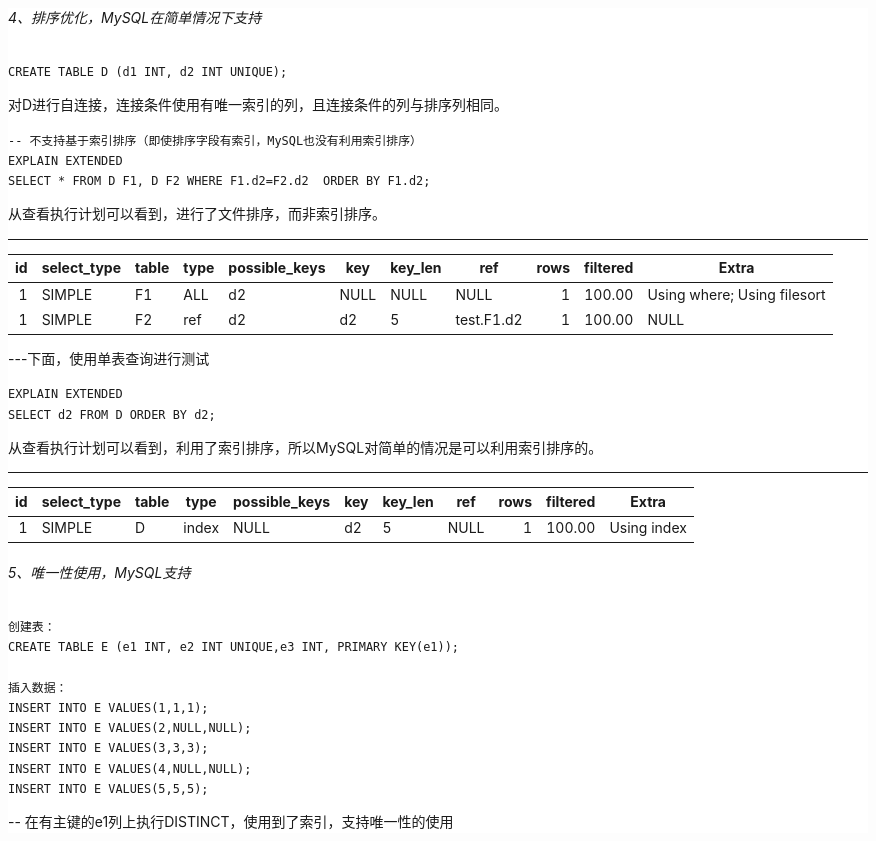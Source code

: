 
###### 4、排序优化，MySQL在简单情况下支持
```
CREATE TABLE D (d1 INT, d2 INT UNIQUE);
```

对D进行自连接，连接条件使用有唯一索引的列，且连接条件的列与排序列相同。

```
-- 不支持基于索引排序（即使排序字段有索引，MySQL也没有利用索引排序）
EXPLAIN EXTENDED 
SELECT * FROM D F1, D F2 WHERE F1.d2=F2.d2  ORDER BY F1.d2;
```

从查看执行计划可以看到，进行了文件排序，而非索引排序。

---
| id | select_type | table | type | possible_keys | key | key_len | ref | rows | filtered | Extra | 
| -: | - | - | - | - | - | - | - | -: | -: | - | 
| 1 | SIMPLE | F1 | ALL | d2 | NULL | NULL | NULL | 1 | 100.00 | Using where; Using filesort | 
| 1 | SIMPLE | F2 | ref | d2 | d2 | 5 | test.F1.d2 | 1 | 100.00 | NULL | 


---下面，使用单表查询进行测试

```
EXPLAIN EXTENDED 
SELECT d2 FROM D ORDER BY d2;
```

从查看执行计划可以看到，利用了索引排序，所以MySQL对简单的情况是可以利用索引排序的。

---
| id | select_type | table | type | possible_keys | key | key_len | ref | rows | filtered | Extra | 
| -: | - | - | - | - | - | - | - | -: | -: | - | 
| 1 | SIMPLE | D | index | NULL | d2 | 5 | NULL | 1 | 100.00 | Using index | 



###### 5、唯一性使用，MySQL支持
```
创建表：
CREATE TABLE E (e1 INT, e2 INT UNIQUE,e3 INT, PRIMARY KEY(e1));

插入数据：
INSERT INTO E VALUES(1,1,1);
INSERT INTO E VALUES(2,NULL,NULL);
INSERT INTO E VALUES(3,3,3);
INSERT INTO E VALUES(4,NULL,NULL);
INSERT INTO E VALUES(5,5,5);
```

-- 在有主键的e1列上执行DISTINCT，使用到了索引，支持唯一性的使用
